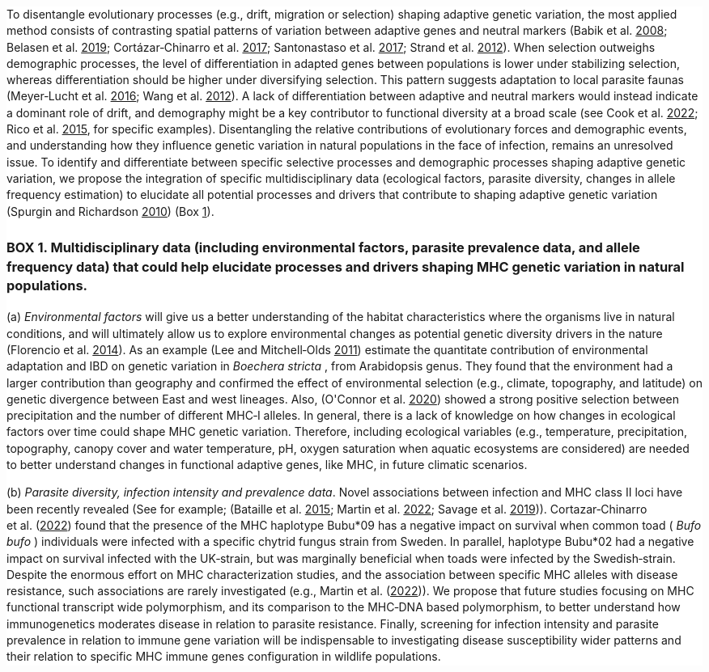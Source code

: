 To disentangle evolutionary processes (e.g., drift, migration or selection) shaping adaptive genetic variation, the most applied method consists of contrasting spatial patterns of variation between adaptive genes and neutral markers (Babik et al. [2008](#ece371371-bib-0006); Belasen et al. [2019](#ece371371-bib-0009); Cortázar‐Chinarro et al. [2017](#ece371371-bib-0025); Santonastaso et al. [2017](#ece371371-bib-0113); Strand et al. [2012](#ece371371-bib-0128)). When selection outweighs demographic processes, the level of differentiation in adapted genes between populations is lower under stabilizing selection, whereas differentiation should be higher under diversifying selection. This pattern suggests adaptation to local parasite faunas (Meyer‐Lucht et al. [2016](#ece371371-bib-0084); Wang et al. [2012](#ece371371-bib-0137)). A lack of differentiation between adaptive and neutral markers would instead indicate a dominant role of drift, and demography might be a key contributor to functional diversity at a broad scale (see Cook et al. [2022](#ece371371-bib-0024); Rico et al. [2015](#ece371371-bib-0109), for specific examples). Disentangling the relative contributions of evolutionary forces and demographic events, and understanding how they influence genetic variation in natural populations in the face of infection, remains an unresolved issue. To identify and differentiate between specific selective processes and demographic processes shaping adaptive genetic variation, we propose the integration of specific multidisciplinary data (ecological factors, parasite diversity, changes in allele frequency estimation) to elucidate all potential processes and drivers that contribute to shaping adaptive genetic variation (Spurgin and Richardson [2010](#ece371371-bib-0126)) (Box [1](#ece371371-fea-0001)).

### BOX 1. Multidisciplinary data (including environmental factors, parasite prevalence data, and allele frequency data) that could help elucidate processes and drivers shaping MHC genetic variation in natural populations.

(a) *Environmental factors* will give us a better understanding of the habitat characteristics where the organisms live in natural conditions, and will ultimately allow us to explore environmental changes as potential genetic diversity drivers in the nature (Florencio et al. [2014](#ece371371-bib-0042)). As an example (Lee and Mitchell‐Olds [2011](#ece371371-bib-0074)) estimate the quantitate contribution of environmental adaptation and IBD on genetic variation in
*Boechera stricta*
, from Arabidopsis genus. They found that the environment had a larger contribution than geography and confirmed the effect of environmental selection (e.g., climate, topography, and latitude) on genetic divergence between East and west lineages. Also, (O'Connor et al. [2020](#ece371371-bib-0093)) showed a strong positive selection between precipitation and the number of different MHC‐I alleles. In general, there is a lack of knowledge on how changes in ecological factors over time could shape MHC genetic variation. Therefore, including ecological variables (e.g., temperature, precipitation, topography, canopy cover and water temperature, pH, oxygen saturation when aquatic ecosystems are considered) are needed to better understand changes in functional adaptive genes, like MHC, in future climatic scenarios.

(b) *Parasite diversity, infection intensity and prevalence data*. Novel associations between infection and MHC class II loci have been recently revealed (See for example; (Bataille et al. [2015](#ece371371-bib-0007); Martin et al. [2022](#ece371371-bib-0080); Savage et al. [2019](#ece371371-bib-0114))). Cortazar‐Chinarro et al. ([2022](#ece371371-bib-0026)) found that the presence of the MHC haplotype Bubu\*09 has a negative impact on survival when common toad (
*Bufo bufo*
) individuals were infected with a specific chytrid fungus strain from Sweden. In parallel, haplotype Bubu\*02 had a negative impact on survival infected with the UK‐strain, but was marginally beneficial when toads were infected by the Swedish‐strain. Despite the enormous effort on MHC characterization studies, and the association between specific MHC alleles with disease resistance, such associations are rarely investigated (e.g., Martin et al. ([2022](#ece371371-bib-0080))). We propose that future studies focusing on MHC functional transcript wide polymorphism, and its comparison to the MHC‐DNA based polymorphism, to better understand how immunogenetics moderates disease in relation to parasite resistance. Finally, screening for infection intensity and parasite prevalence in relation to immune gene variation will be indispensable to investigating disease susceptibility wider patterns and their relation to specific MHC immune genes configuration in wildlife populations.
